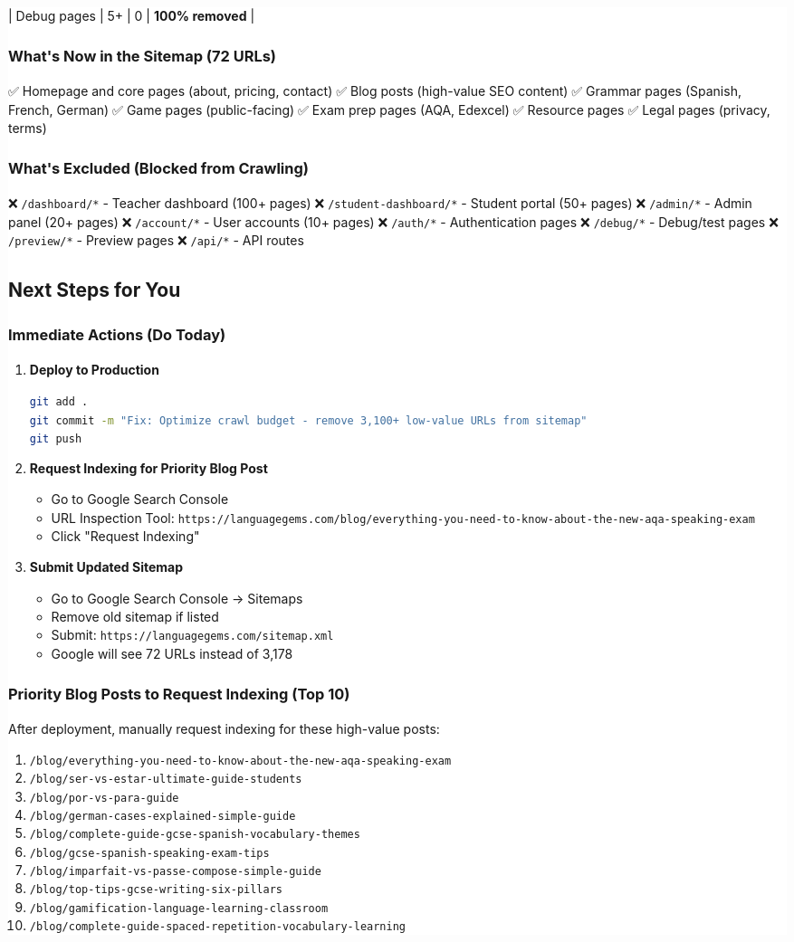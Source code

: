 | Debug pages | 5+ | 0 | **100% removed** |

### What's Now in the Sitemap (72 URLs)
✅ Homepage and core pages (about, pricing, contact)
✅ Blog posts (high-value SEO content)
✅ Grammar pages (Spanish, French, German)
✅ Game pages (public-facing)
✅ Exam prep pages (AQA, Edexcel)
✅ Resource pages
✅ Legal pages (privacy, terms)

### What's Excluded (Blocked from Crawling)
❌ `/dashboard/*` - Teacher dashboard (100+ pages)
❌ `/student-dashboard/*` - Student portal (50+ pages)
❌ `/admin/*` - Admin panel (20+ pages)
❌ `/account/*` - User accounts (10+ pages)
❌ `/auth/*` - Authentication pages
❌ `/debug/*` - Debug/test pages
❌ `/preview/*` - Preview pages
❌ `/api/*` - API routes

## Next Steps for You

### Immediate Actions (Do Today)

1. **Deploy to Production**
   ```bash
   git add .
   git commit -m "Fix: Optimize crawl budget - remove 3,100+ low-value URLs from sitemap"
   git push
   ```

2. **Request Indexing for Priority Blog Post**
   - Go to Google Search Console
   - URL Inspection Tool: `https://languagegems.com/blog/everything-you-need-to-know-about-the-new-aqa-speaking-exam`
   - Click "Request Indexing"

3. **Submit Updated Sitemap**
   - Go to Google Search Console → Sitemaps
   - Remove old sitemap if listed
   - Submit: `https://languagegems.com/sitemap.xml`
   - Google will see 72 URLs instead of 3,178

### Priority Blog Posts to Request Indexing (Top 10)

After deployment, manually request indexing for these high-value posts:

1. `/blog/everything-you-need-to-know-about-the-new-aqa-speaking-exam`
2. `/blog/ser-vs-estar-ultimate-guide-students`
3. `/blog/por-vs-para-guide`
4. `/blog/german-cases-explained-simple-guide`
5. `/blog/complete-guide-gcse-spanish-vocabulary-themes`
6. `/blog/gcse-spanish-speaking-exam-tips`
7. `/blog/imparfait-vs-passe-compose-simple-guide`
8. `/blog/top-tips-gcse-writing-six-pillars`
9. `/blog/gamification-language-learning-classroom`
10. `/blog/complete-guide-spaced-repetition-vocabulary-learning`
